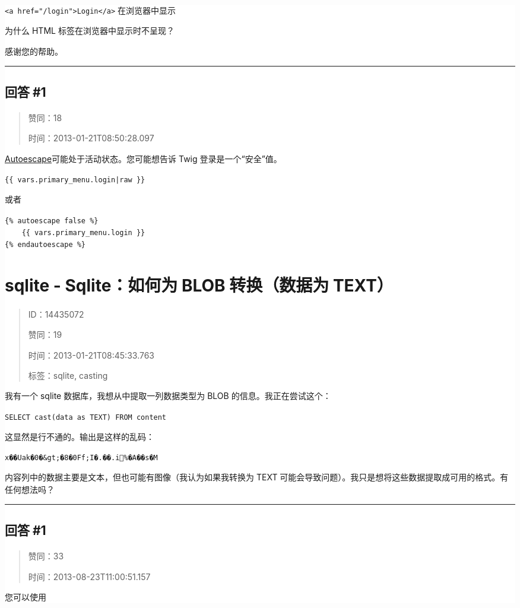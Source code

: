 `<a href="/login">Login</a>` 在浏览器中显示

为什么 HTML 标签在浏览器中显示时不呈现？

感谢您的帮助。

* * *

## 回答 #1

> 赞同：18
> 
> 时间：2013-01-21T08:50:28.097

[Autoescape](http://twig.sensiolabs.org/doc/tags/autoescape.html)可能处于活动状态。您可能想告诉 Twig 登录是一个“安全”值。

```
{{ vars.primary_menu.login|raw }} 
```

或者

```
{% autoescape false %}
    {{ vars.primary_menu.login }}
{% endautoescape %} 
```

# sqlite - Sqlite：如何为 BLOB 转换（数据为 TEXT）

> ID：14435072
> 
> 赞同：19
> 
> 时间：2013-01-21T08:45:33.763
> 
> 标签：sqlite, casting

我有一个 sqlite 数据库，我想从中提取一列数据类型为 BLOB 的信息。我正在尝试这个：

`SELECT cast(data as TEXT) FROM content`

这显然是行不通的。输出是这样的乱码：

`x��Uak�0�&gt;�8�0Ff;I�.��.i׮%�A��s�M`

内容列中的数据主要是文本，但也可能有图像（我认为如果我转换为 TEXT 可能会导致问题）。我只是想将这些数据提取成可用的格式。有任何想法吗？

* * *

## 回答 #1

> 赞同：33
> 
> 时间：2013-08-23T11:00:51.157

您可以使用
